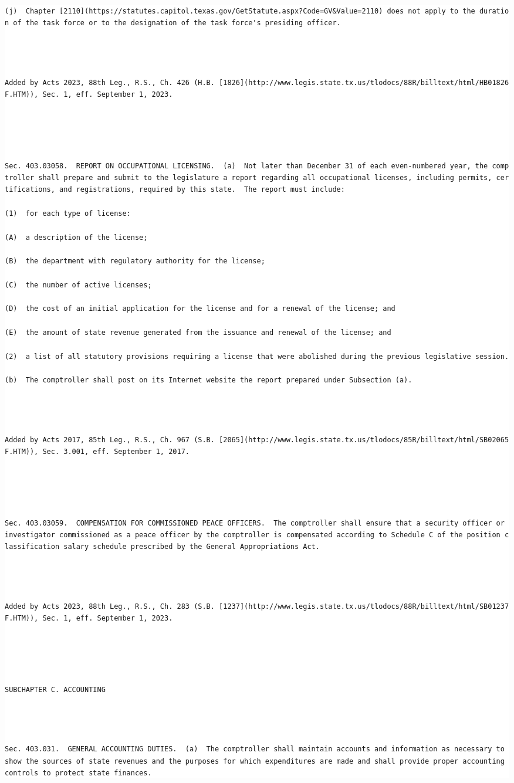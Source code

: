     (j)  Chapter [2110](https://statutes.capitol.texas.gov/GetStatute.aspx?Code=GV&Value=2110) does not apply to the duration of the task force or to the designation of the task force's presiding officer.
    
    
    
    
    Added by Acts 2023, 88th Leg., R.S., Ch. 426 (H.B. [1826](http://www.legis.state.tx.us/tlodocs/88R/billtext/html/HB01826F.HTM)), Sec. 1, eff. September 1, 2023.
    
    
    
    
    
    Sec. 403.03058.  REPORT ON OCCUPATIONAL LICENSING.  (a)  Not later than December 31 of each even-numbered year, the comptroller shall prepare and submit to the legislature a report regarding all occupational licenses, including permits, certifications, and registrations, required by this state.  The report must include:
    
    (1)  for each type of license:
    
    (A)  a description of the license;
    
    (B)  the department with regulatory authority for the license;
    
    (C)  the number of active licenses; 
    
    (D)  the cost of an initial application for the license and for a renewal of the license; and
    
    (E)  the amount of state revenue generated from the issuance and renewal of the license; and
    
    (2)  a list of all statutory provisions requiring a license that were abolished during the previous legislative session.
    
    (b)  The comptroller shall post on its Internet website the report prepared under Subsection (a).
    
    
    
    
    Added by Acts 2017, 85th Leg., R.S., Ch. 967 (S.B. [2065](http://www.legis.state.tx.us/tlodocs/85R/billtext/html/SB02065F.HTM)), Sec. 3.001, eff. September 1, 2017.
    
    
    
    
    
    Sec. 403.03059.  COMPENSATION FOR COMMISSIONED PEACE OFFICERS.  The comptroller shall ensure that a security officer or investigator commissioned as a peace officer by the comptroller is compensated according to Schedule C of the position classification salary schedule prescribed by the General Appropriations Act.
    
    
    
    
    Added by Acts 2023, 88th Leg., R.S., Ch. 283 (S.B. [1237](http://www.legis.state.tx.us/tlodocs/88R/billtext/html/SB01237F.HTM)), Sec. 1, eff. September 1, 2023.
    
    
    
    
    
    SUBCHAPTER C. ACCOUNTING
    
      
    
    
    Sec. 403.031.  GENERAL ACCOUNTING DUTIES.  (a)  The comptroller shall maintain accounts and information as necessary to show the sources of state revenues and the purposes for which expenditures are made and shall provide proper accounting controls to protect state finances.
    